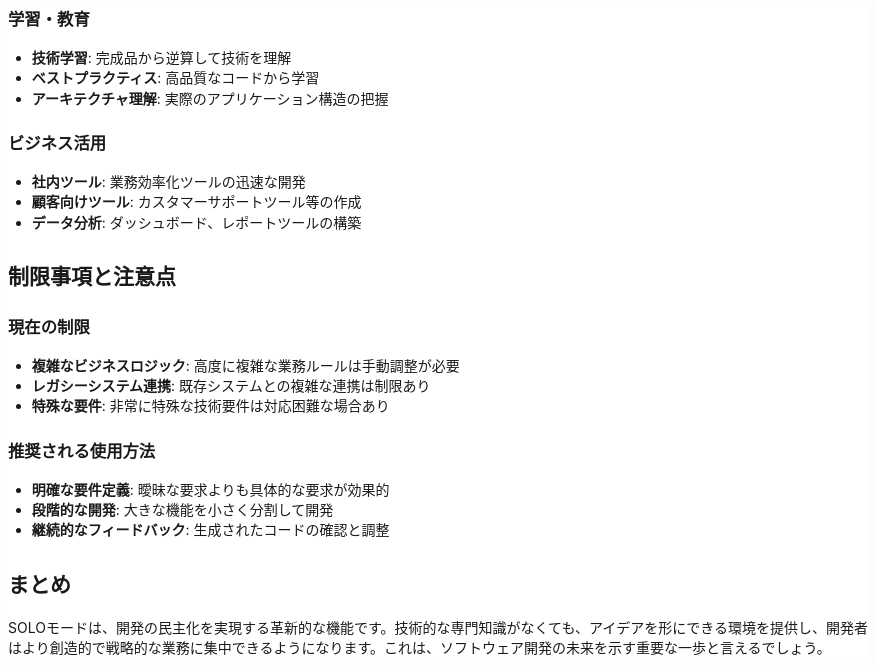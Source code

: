 ### 学習・教育
- **技術学習**: 完成品から逆算して技術を理解
- **ベストプラクティス**: 高品質なコードから学習
- **アーキテクチャ理解**: 実際のアプリケーション構造の把握

### ビジネス活用
- **社内ツール**: 業務効率化ツールの迅速な開発
- **顧客向けツール**: カスタマーサポートツール等の作成
- **データ分析**: ダッシュボード、レポートツールの構築

## 制限事項と注意点

### 現在の制限
- **複雑なビジネスロジック**: 高度に複雑な業務ルールは手動調整が必要
- **レガシーシステム連携**: 既存システムとの複雑な連携は制限あり
- **特殊な要件**: 非常に特殊な技術要件は対応困難な場合あり

### 推奨される使用方法
- **明確な要件定義**: 曖昧な要求よりも具体的な要求が効果的
- **段階的な開発**: 大きな機能を小さく分割して開発
- **継続的なフィードバック**: 生成されたコードの確認と調整

## まとめ

SOLOモードは、開発の民主化を実現する革新的な機能です。技術的な専門知識がなくても、アイデアを形にできる環境を提供し、開発者はより創造的で戦略的な業務に集中できるようになります。これは、ソフトウェア開発の未来を示す重要な一歩と言えるでしょう。